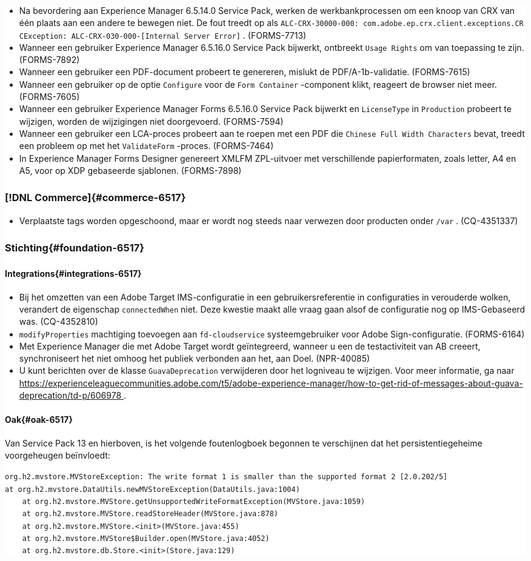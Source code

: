 * Na bevordering aan Experience Manager 6.5.14.0 Service Pack, werken de werkbankprocessen om een knoop van CRX van één plaats aan een andere te bewegen niet. De fout treedt op als `ALC-CRX-30000-000: com.adobe.ep.crx.client.exceptions.CRCException: ALC-CRX-030-000-[Internal Server Error]` . (FORMS-7713)
* Wanneer een gebruiker Experience Manager 6.5.16.0 Service Pack bijwerkt, ontbreekt `Usage Rights` om van toepassing te zijn. (FORMS-7892)
* Wanneer een gebruiker een PDF-document probeert te genereren, mislukt de PDF/A-1b-validatie. (FORMS-7615)
* Wanneer een gebruiker op de optie `Configure` voor de `Form Container` -component klikt, reageert de browser niet meer. (FORMS-7605)
* Wanneer een gebruiker Experience Manager Forms 6.5.16.0 Service Pack bijwerkt en `LicenseType` in `Production` probeert te wijzigen, worden de wijzigingen niet doorgevoerd. (FORMS-7594)
* Wanneer een gebruiker een LCA-proces probeert aan te roepen met een PDF die `Chinese Full Width Characters` bevat, treedt een probleem op met het `ValidateForm` -proces. (FORMS-7464)
* In Experience Manager Forms Designer genereert XMLFM ZPL-uitvoer met verschillende papierformaten, zoals letter, A4 en A5, voor op XDP gebaseerde sjablonen. (FORMS-7898)

### [!DNL Commerce]{#commerce-6517}

* Verplaatste tags worden opgeschoond, maar er wordt nog steeds naar verwezen door producten onder `/var` . (CQ-4351337)

### Stichting{#foundation-6517}

#### Integrations{#integrations-6517}

* Bij het omzetten van een Adobe Target IMS-configuratie in een gebruikersreferentie in configuraties in verouderde wolken, verandert de eigenschap `connectedWhen` niet. Deze kwestie maakt alle vraag gaan alsof de configuratie nog op IMS-Gebaseerd was. (CQ-4352810)
* `modifyProperties` machtiging toevoegen aan `fd-cloudservice` systeemgebruiker voor Adobe Sign-configuratie. (FORMS-6164)
* Met Experience Manager die met Adobe Target wordt geïntegreerd, wanneer u een de testactiviteit van AB creeert, synchroniseert het niet omhoog het publiek verbonden aan het, aan Doel. (NPR-40085)
* U kunt berichten over de klasse `GuavaDeprecation` verwijderen door het logniveau te wijzigen. Voor meer informatie, ga naar [ https://experienceleaguecommunities.adobe.com/t5/adobe-experience-manager/how-to-get-rid-of-messages-about-guava-deprecation/td-p/606978 ](https://experienceleaguecommunities.adobe.com/t5/adobe-experience-manager/how-to-get-rid-of-messages-about-guava-deprecation/td-p/606978).

#### Oak{#oak-6517}

Van Service Pack 13 en hierboven, is het volgende foutenlogboek begonnen te verschijnen dat het persistentiegeheime voorgeheugen beïnvloedt:

```shell
org.h2.mvstore.MVStoreException: The write format 1 is smaller than the supported format 2 [2.0.202/5]
at org.h2.mvstore.DataUtils.newMVStoreException(DataUtils.java:1004)
    at org.h2.mvstore.MVStore.getUnsupportedWriteFormatException(MVStore.java:1059)
    at org.h2.mvstore.MVStore.readStoreHeader(MVStore.java:878)
    at org.h2.mvstore.MVStore.<init>(MVStore.java:455)
    at org.h2.mvstore.MVStore$Builder.open(MVStore.java:4052)
    at org.h2.mvstore.db.Store.<init>(Store.java:129)
```
